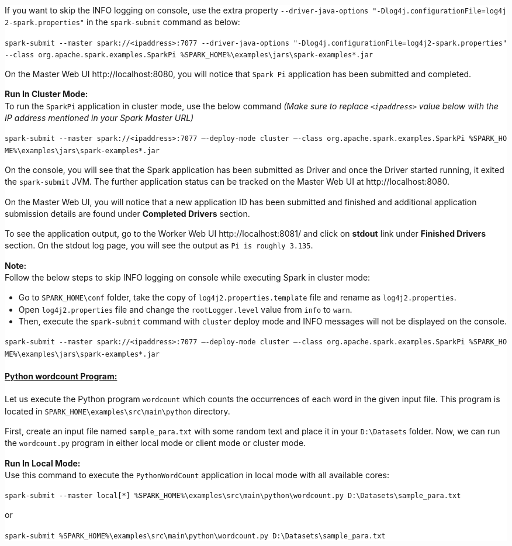 If you want to skip the INFO logging on console, use the extra property `--driver-java-options "-Dlog4j.configurationFile=log4j2-spark.properties"` in the `spark-submit` command as below:
```
spark-submit --master spark://<ipaddress>:7077 --driver-java-options "-Dlog4j.configurationFile=log4j2-spark.properties" --class org.apache.spark.examples.SparkPi %SPARK_HOME%\examples\jars\spark-examples*.jar
```
 
On the Master Web UI http://localhost:8080, you will notice that `Spark Pi` application has been submitted and completed.

**Run In Cluster Mode:**  
To run the `SparkPi` application in cluster mode, use the below command _(Make sure to replace `<ipaddress>` value below with the IP address mentioned in your Spark Master URL)_
```
spark-submit --master spark://<ipaddress>:7077 –-deploy-mode cluster –-class org.apache.spark.examples.SparkPi %SPARK_HOME%\examples\jars\spark-examples*.jar
```
 
On the console, you will see that the Spark application has been submitted as Driver and once the Driver started running, it exited the `spark-submit` JVM. 
The further application status can be tracked on the Master Web UI at http://localhost:8080.

On the Master Web UI, you will notice that a new application ID has been submitted and finished and additional application submission details are found under **Completed Drivers** section. 

To see the application output, go to the Worker Web UI http://localhost:8081/ and click on **stdout** link under **Finished Drivers** section. 
On the stdout log page, you will see the output as `Pi is roughly 3.135`.

**Note:**  
Follow the below steps to skip INFO logging on console while executing Spark in cluster mode:
* Go to `SPARK_HOME\conf` folder, take the copy of `log4j2.properties.template` file and rename as `log4j2.properties`. 
* Open `log4j2.properties` file and change the `rootLogger.level` value from `info` to `warn`.
* Then, execute the `spark-submit` command with `cluster` deploy mode and INFO messages will not be displayed on the console.
```
spark-submit --master spark://<ipaddress>:7077 –-deploy-mode cluster –-class org.apache.spark.examples.SparkPi %SPARK_HOME%\examples\jars\spark-examples*.jar
```

#### <ins>Python wordcount Program:</ins>
Let us execute the Python program `wordcount` which counts the occurrences of each word in the given input file. This program is located in `SPARK_HOME\examples\src\main\python` directory.

First, create an input file named `sample_para.txt` with some random text and place it in your `D:\Datasets` folder.
Now, we can run the `wordcount.py` program in either local mode or client mode or cluster mode.

**Run In Local Mode:**  
Use this command to execute the `PythonWordCount` application in local mode with all available cores:
```
spark-submit --master local[*] %SPARK_HOME%\examples\src\main\python\wordcount.py D:\Datasets\sample_para.txt
```
or
```
spark-submit %SPARK_HOME%\examples\src\main\python\wordcount.py D:\Datasets\sample_para.txt
```

